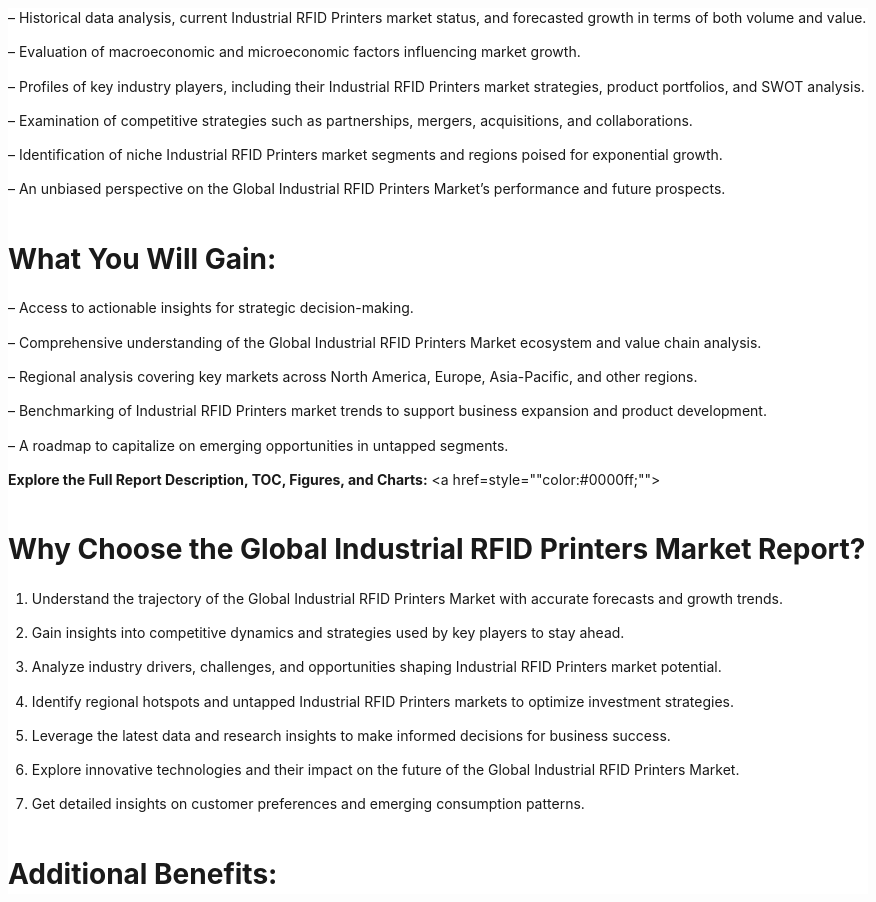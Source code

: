 – Historical data analysis, current Industrial RFID Printers market status, and forecasted growth in terms of both volume and value.

– Evaluation of macroeconomic and microeconomic factors influencing market growth.

– Profiles of key industry players, including their Industrial RFID Printers market strategies, product portfolios, and SWOT analysis.

– Examination of competitive strategies such as partnerships, mergers, acquisitions, and collaborations.

– Identification of niche Industrial RFID Printers market segments and regions poised for exponential growth.

– An unbiased perspective on the Global Industrial RFID Printers Market’s performance and future prospects.

# <strong>What You Will Gain:</strong>

– Access to actionable insights for strategic decision-making.

– Comprehensive understanding of the Global Industrial RFID Printers Market ecosystem and value chain analysis.

– Regional analysis covering key markets across North America, Europe, Asia-Pacific, and other regions.

– Benchmarking of Industrial RFID Printers market trends to support business expansion and product development.

– A roadmap to capitalize on emerging opportunities in untapped segments.

<strong>Explore the Full Report Description, TOC, Figures, and Charts:</strong>
<a href=style=""color:#0000ff;""></a>

# <strong>Why Choose the Global Industrial RFID Printers Market Report?</strong>

1. Understand the trajectory of the Global Industrial RFID Printers Market with accurate forecasts and growth trends.

2. Gain insights into competitive dynamics and strategies used by key players to stay ahead.

3. Analyze industry drivers, challenges, and opportunities shaping Industrial RFID Printers market potential.

4. Identify regional hotspots and untapped Industrial RFID Printers markets to optimize investment strategies.

5. Leverage the latest data and research insights to make informed decisions for business success.

6. Explore innovative technologies and their impact on the future of the Global Industrial RFID Printers Market.

7. Get detailed insights on customer preferences and emerging consumption patterns.

# <strong>Additional Benefits:</strong>
